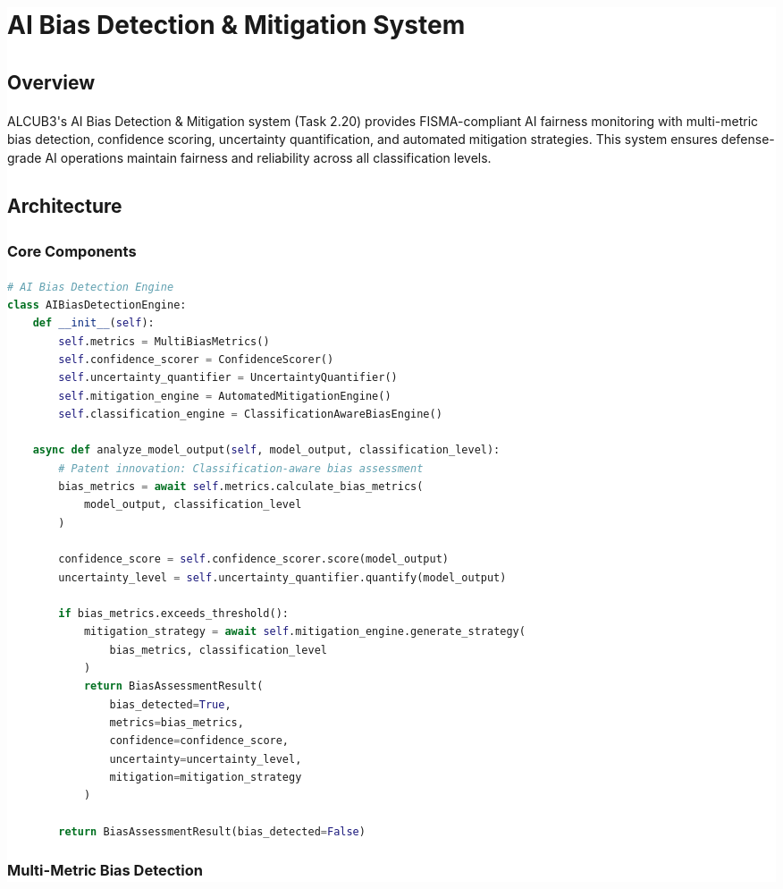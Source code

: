 # AI Bias Detection & Mitigation System

## Overview

ALCUB3's AI Bias Detection & Mitigation system (Task 2.20) provides FISMA-compliant AI fairness monitoring with multi-metric bias detection, confidence scoring, uncertainty quantification, and automated mitigation strategies. This system ensures defense-grade AI operations maintain fairness and reliability across all classification levels.

## Architecture

### Core Components

```python
# AI Bias Detection Engine
class AIBiasDetectionEngine:
    def __init__(self):
        self.metrics = MultiBiasMetrics()
        self.confidence_scorer = ConfidenceScorer()
        self.uncertainty_quantifier = UncertaintyQuantifier()
        self.mitigation_engine = AutomatedMitigationEngine()
        self.classification_engine = ClassificationAwareBiasEngine()
    
    async def analyze_model_output(self, model_output, classification_level):
        # Patent innovation: Classification-aware bias assessment
        bias_metrics = await self.metrics.calculate_bias_metrics(
            model_output, classification_level
        )
        
        confidence_score = self.confidence_scorer.score(model_output)
        uncertainty_level = self.uncertainty_quantifier.quantify(model_output)
        
        if bias_metrics.exceeds_threshold():
            mitigation_strategy = await self.mitigation_engine.generate_strategy(
                bias_metrics, classification_level
            )
            return BiasAssessmentResult(
                bias_detected=True,
                metrics=bias_metrics,
                confidence=confidence_score,
                uncertainty=uncertainty_level,
                mitigation=mitigation_strategy
            )
        
        return BiasAssessmentResult(bias_detected=False)
```

### Multi-Metric Bias Detection
